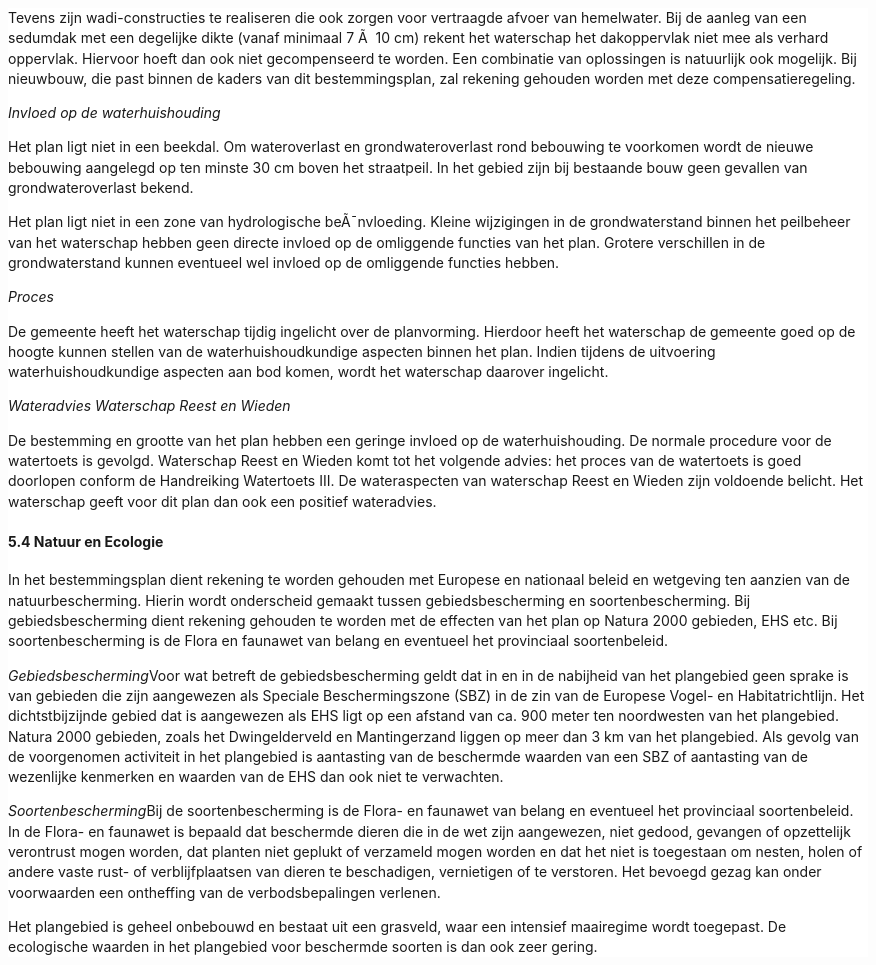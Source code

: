 Tevens zijn wadi\-constructies te realiseren die ook zorgen voor vertraagde afvoer van hemelwater. Bij de aanleg van een sedumdak met een degelijke dikte (vanaf minimaal 7 Ã  10 cm) rekent het waterschap het dakoppervlak niet mee als verhard oppervlak. Hiervoor hoeft dan ook niet gecompenseerd te worden. Een combinatie van oplossingen is natuurlijk ook mogelijk. Bij nieuwbouw, die past binnen de kaders van dit bestemmingsplan, zal rekening gehouden worden met deze compensatieregeling.

*Invloed op de waterhuishouding*

Het plan ligt niet in een beekdal. Om wateroverlast en grondwateroverlast rond bebouwing te voorkomen wordt de nieuwe bebouwing aangelegd op ten minste 30 cm boven het straatpeil. In het gebied zijn bij bestaande bouw geen gevallen van grondwateroverlast bekend.

Het plan ligt niet in een zone van hydrologische beÃ¯nvloeding. Kleine wijzigingen in de grondwaterstand binnen het peilbeheer van het waterschap hebben geen directe invloed op de omliggende functies van het plan. Grotere verschillen in de grondwaterstand kunnen eventueel wel invloed op de omliggende functies hebben.

*Proces*

De gemeente heeft het waterschap tijdig ingelicht over de planvorming. Hierdoor heeft het waterschap de gemeente goed op de hoogte kunnen stellen van de waterhuishoudkundige aspecten binnen het plan. Indien tijdens de uitvoering waterhuishoudkundige aspecten aan bod komen, wordt het waterschap daarover ingelicht.

*Wateradvies Waterschap Reest en Wieden*

De bestemming en grootte van het plan hebben een geringe invloed op de waterhuishouding. De normale procedure voor de watertoets is gevolgd. Waterschap Reest en Wieden komt tot het volgende advies: het proces van de watertoets is goed doorlopen conform de Handreiking Watertoets III. De wateraspecten van waterschap Reest en Wieden zijn voldoende belicht. Het waterschap geeft voor dit plan dan ook een positief wateradvies.

#### 5\.4 Natuur en Ecologie

In het bestemmingsplan dient rekening te worden gehouden met Europese en nationaal beleid en wetgeving ten aanzien van de natuurbescherming. Hierin wordt onderscheid gemaakt tussen gebiedsbescherming en soortenbescherming. Bij gebiedsbescherming dient rekening gehouden te worden met de effecten van het plan op Natura 2000 gebieden, EHS etc. Bij soortenbescherming is de Flora en faunawet van belang en eventueel het provinciaal soortenbeleid.

*Gebiedsbescherming*Voor wat betreft de gebiedsbescherming geldt dat in en in de nabijheid van het plangebied geen sprake is van gebieden die zijn aangewezen als Speciale Beschermingszone (SBZ) in de zin van de Europese Vogel\- en Habitatrichtlijn. Het dichtstbijzijnde gebied dat is aangewezen als EHS ligt op een afstand van ca. 900 meter ten noordwesten van het plangebied. Natura 2000 gebieden, zoals het Dwingelderveld en Mantingerzand liggen op meer dan 3 km van het plangebied. Als gevolg van de voorgenomen activiteit in het plangebied is aantasting van de beschermde waarden van een SBZ of aantasting van de wezenlijke kenmerken en waarden van de EHS dan ook niet te verwachten.

*Soortenbescherming*Bij de soortenbescherming is de Flora\- en faunawet van belang en eventueel het provinciaal soortenbeleid. In de Flora\- en faunawet is bepaald dat beschermde dieren die in de wet zijn aangewezen, niet gedood, gevangen of opzettelijk verontrust mogen worden, dat planten niet geplukt of verzameld mogen worden en dat het niet is toegestaan om nesten, holen of andere vaste rust\- of verblijfplaatsen van dieren te beschadigen, vernietigen of te verstoren. Het bevoegd gezag kan onder voorwaarden een ontheffing van de verbodsbepalingen verlenen.

Het plangebied is geheel onbebouwd en bestaat uit een grasveld, waar een intensief maairegime wordt toegepast. De ecologische waarden in het plangebied voor beschermde soorten is dan ook zeer gering.
